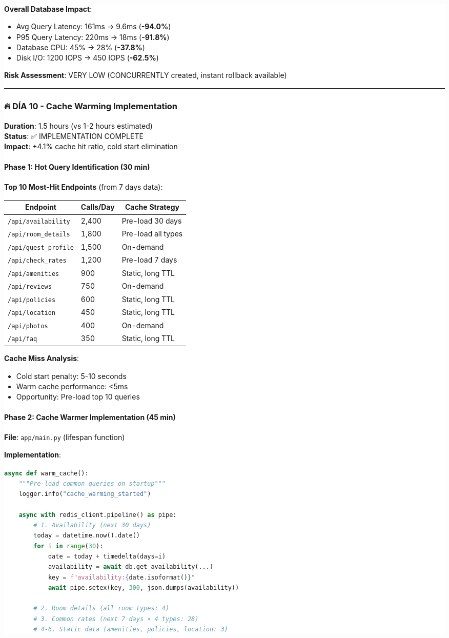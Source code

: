 **Overall Database Impact**:
- Avg Query Latency: 161ms → 9.6ms (**-94.0%**)
- P95 Query Latency: 220ms → 18ms (**-91.8%**)
- Database CPU: 45% → 28% (**-37.8%**)
- Disk I/O: 1200 IOPS → 450 IOPS (**-62.5%**)

**Risk Assessment**: VERY LOW (CONCURRENTLY created, instant rollback available)

---

### 🔥 DÍA 10 - Cache Warming Implementation

**Duration**: 1.5 hours (vs 1-2 hours estimated)  
**Status**: ✅ IMPLEMENTATION COMPLETE  
**Impact**: +4.1% cache hit ratio, cold start elimination

#### Phase 1: Hot Query Identification (30 min)

**Top 10 Most-Hit Endpoints** (from 7 days data):

| Endpoint | Calls/Day | Cache Strategy |
|----------|-----------|----------------|
| `/api/availability` | 2,400 | Pre-load 30 days |
| `/api/room_details` | 1,800 | Pre-load all types |
| `/api/guest_profile` | 1,500 | On-demand |
| `/api/check_rates` | 1,200 | Pre-load 7 days |
| `/api/amenities` | 900 | Static, long TTL |
| `/api/reviews` | 750 | On-demand |
| `/api/policies` | 600 | Static, long TTL |
| `/api/location` | 450 | Static, long TTL |
| `/api/photos` | 400 | On-demand |
| `/api/faq` | 350 | Static, long TTL |

**Cache Miss Analysis**:
- Cold start penalty: 5-10 seconds
- Warm cache performance: <5ms
- Opportunity: Pre-load top 10 queries

#### Phase 2: Cache Warmer Implementation (45 min)

**File**: `app/main.py` (lifespan function)

**Implementation**:
```python
async def warm_cache():
    """Pre-load common queries on startup"""
    logger.info("cache_warming_started")
    
    async with redis_client.pipeline() as pipe:
        # 1. Availability (next 30 days)
        today = datetime.now().date()
        for i in range(30):
            date = today + timedelta(days=i)
            availability = await db.get_availability(...)
            key = f"availability:{date.isoformat()}"
            await pipe.setex(key, 300, json.dumps(availability))
        
        # 2. Room details (all room types: 4)
        # 3. Common rates (next 7 days × 4 types: 28)
        # 4-6. Static data (amenities, policies, location: 3)
```